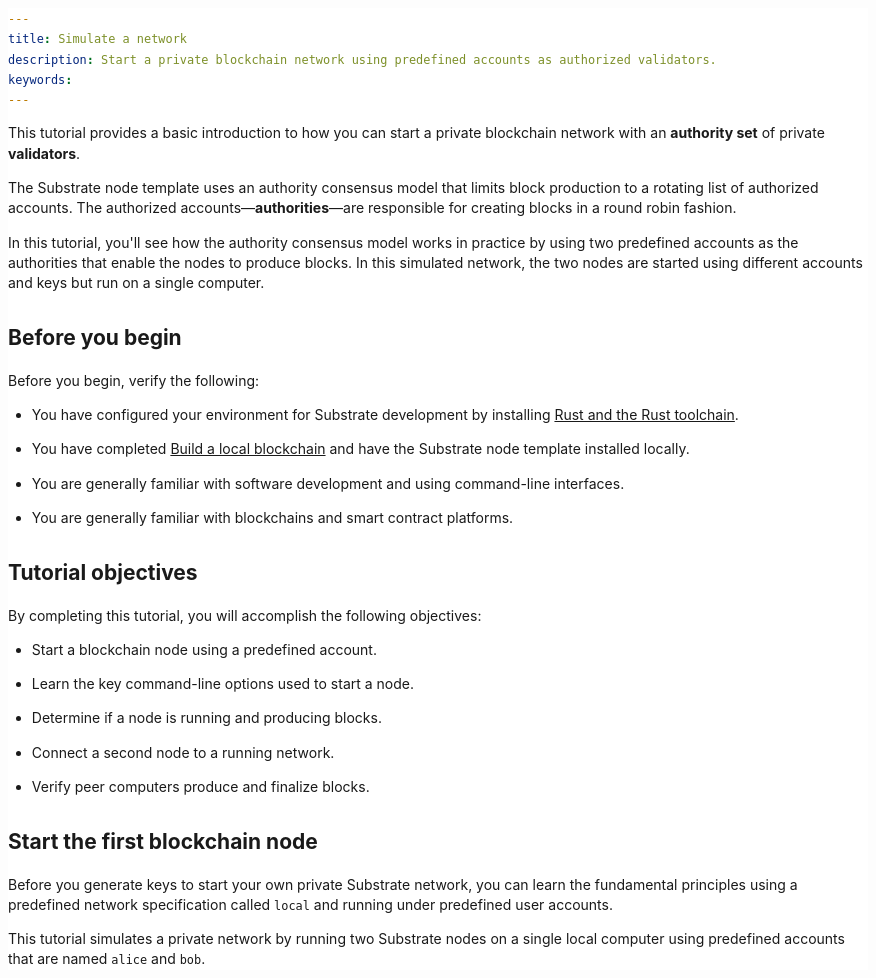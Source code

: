 ```yaml
---
title: Simulate a network
description: Start a private blockchain network using predefined accounts as authorized validators.
keywords:
---
```


This tutorial provides a basic introduction to how you can start a private blockchain network with an **authority set** of private **validators**.

The Substrate node template uses an authority consensus model that limits block production to a rotating list of authorized accounts.
The authorized accounts—**authorities**—are responsible for creating blocks in a round robin fashion.

In this tutorial, you'll see how the authority consensus model works in practice by using two predefined accounts as the authorities that enable the nodes to produce blocks.
In this simulated network, the two nodes are started using different accounts and keys but run on a single computer.

## Before you begin

Before you begin, verify the following:

- You have configured your environment for Substrate development by installing [Rust and the Rust toolchain](/install/).

- You have completed [Build a local blockchain](/tutorials/get-started/build-local-blockchain/) and have the Substrate node template installed locally.

- You are generally familiar with software development and using command-line interfaces.

- You are generally familiar with blockchains and smart contract platforms.

## Tutorial objectives

By completing this tutorial, you will accomplish the following objectives:

- Start a blockchain node using a predefined account.

- Learn the key command-line options used to start a node.

- Determine if a node is running and producing blocks.

- Connect a second node to a running network.

- Verify peer computers produce and finalize blocks.

## Start the first blockchain node

Before you generate keys to start your own private Substrate network, you can learn the fundamental principles using a predefined network specification called `local` and running under predefined user accounts.

This tutorial simulates a private network by running two Substrate nodes on a single local computer using predefined accounts that are named `alice` and `bob`.
